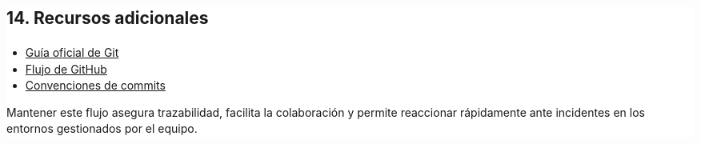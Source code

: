 
## 14. Recursos adicionales

- [Guía oficial de Git](https://git-scm.com/doc)
- [Flujo de GitHub](https://docs.github.com/es/get-started/quickstart/github-flow)
- [Convenciones de commits](https://www.conventionalcommits.org/es/v1.0.0/)

Mantener este flujo asegura trazabilidad, facilita la colaboración y permite reaccionar rápidamente ante incidentes en los entornos gestionados por el equipo.
